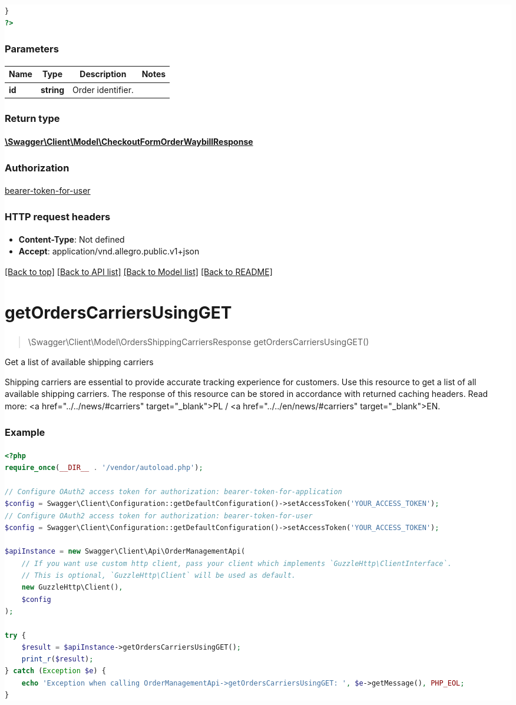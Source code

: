 ```php
}
?>
```

### Parameters

Name | Type | Description  | Notes
------------- | ------------- | ------------- | -------------
 **id** | **string**| Order identifier. |

### Return type

[**\Swagger\Client\Model\CheckoutFormOrderWaybillResponse**](../Model/CheckoutFormOrderWaybillResponse.md)

### Authorization

[bearer-token-for-user](../../README.md#bearer-token-for-user)

### HTTP request headers

 - **Content-Type**: Not defined
 - **Accept**: application/vnd.allegro.public.v1+json

[[Back to top]](#) [[Back to API list]](../../README.md#documentation-for-api-endpoints) [[Back to Model list]](../../README.md#documentation-for-models) [[Back to README]](../../README.md)

# **getOrdersCarriersUsingGET**
> \Swagger\Client\Model\OrdersShippingCarriersResponse getOrdersCarriersUsingGET()

Get a list of available shipping carriers

Shipping carriers are essential to provide accurate tracking experience for customers. Use this resource to get a list of all available shipping carriers.  The response of this resource can be stored in accordance with returned caching headers. Read more: <a href=\"../../news/#carriers\" target=\"_blank\">PL</a> / <a href=\"../../en/news/#carriers\" target=\"_blank\">EN</a>.

### Example
```php
<?php
require_once(__DIR__ . '/vendor/autoload.php');

// Configure OAuth2 access token for authorization: bearer-token-for-application
$config = Swagger\Client\Configuration::getDefaultConfiguration()->setAccessToken('YOUR_ACCESS_TOKEN');
// Configure OAuth2 access token for authorization: bearer-token-for-user
$config = Swagger\Client\Configuration::getDefaultConfiguration()->setAccessToken('YOUR_ACCESS_TOKEN');

$apiInstance = new Swagger\Client\Api\OrderManagementApi(
    // If you want use custom http client, pass your client which implements `GuzzleHttp\ClientInterface`.
    // This is optional, `GuzzleHttp\Client` will be used as default.
    new GuzzleHttp\Client(),
    $config
);

try {
    $result = $apiInstance->getOrdersCarriersUsingGET();
    print_r($result);
} catch (Exception $e) {
    echo 'Exception when calling OrderManagementApi->getOrdersCarriersUsingGET: ', $e->getMessage(), PHP_EOL;
}
```